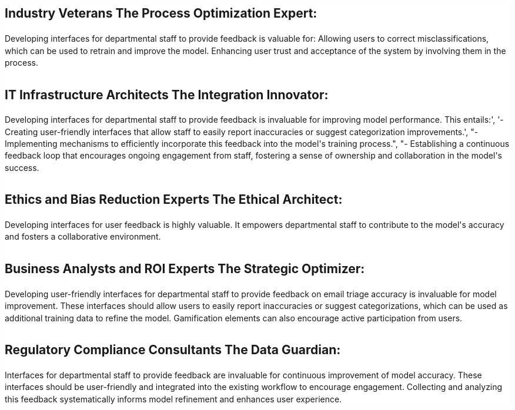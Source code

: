 ## Industry Veterans The Process Optimization Expert: 

Developing interfaces for departmental staff to provide feedback is valuable for: Allowing users to correct misclassifications, which can be used to retrain and improve the model. Enhancing user trust and acceptance of the system by involving them in the process.
         
## IT Infrastructure Architects The Integration Innovator: 

Developing interfaces for departmental staff to provide feedback is invaluable for improving model performance. This entails:', '- Creating user-friendly interfaces that allow staff to easily report inaccuracies or suggest categorization improvements.', "- Implementing mechanisms to efficiently incorporate this feedback into the model's training process.", "- Establishing a continuous feedback loop that encourages ongoing engagement from staff, fostering a sense of ownership and collaboration in the model's success.
         
## Ethics and Bias Reduction Experts The Ethical Architect: 

Developing interfaces for user feedback is highly valuable. It empowers departmental staff to contribute to the model's accuracy and fosters a collaborative environment.
         
## Business Analysts and ROI Experts The Strategic Optimizer: 

Developing user-friendly interfaces for departmental staff to provide feedback on email triage accuracy is invaluable for model improvement. These interfaces should allow users to easily report inaccuracies or suggest categorizations, which can be used as additional training data to refine the model. Gamification elements can also encourage active participation from users.
         
## Regulatory Compliance Consultants The Data Guardian: 

Interfaces for departmental staff to provide feedback are invaluable for continuous improvement of model accuracy. These interfaces should be user-friendly and integrated into the existing workflow to encourage engagement. Collecting and analyzing this feedback systematically informs model refinement and enhances user experience.
        